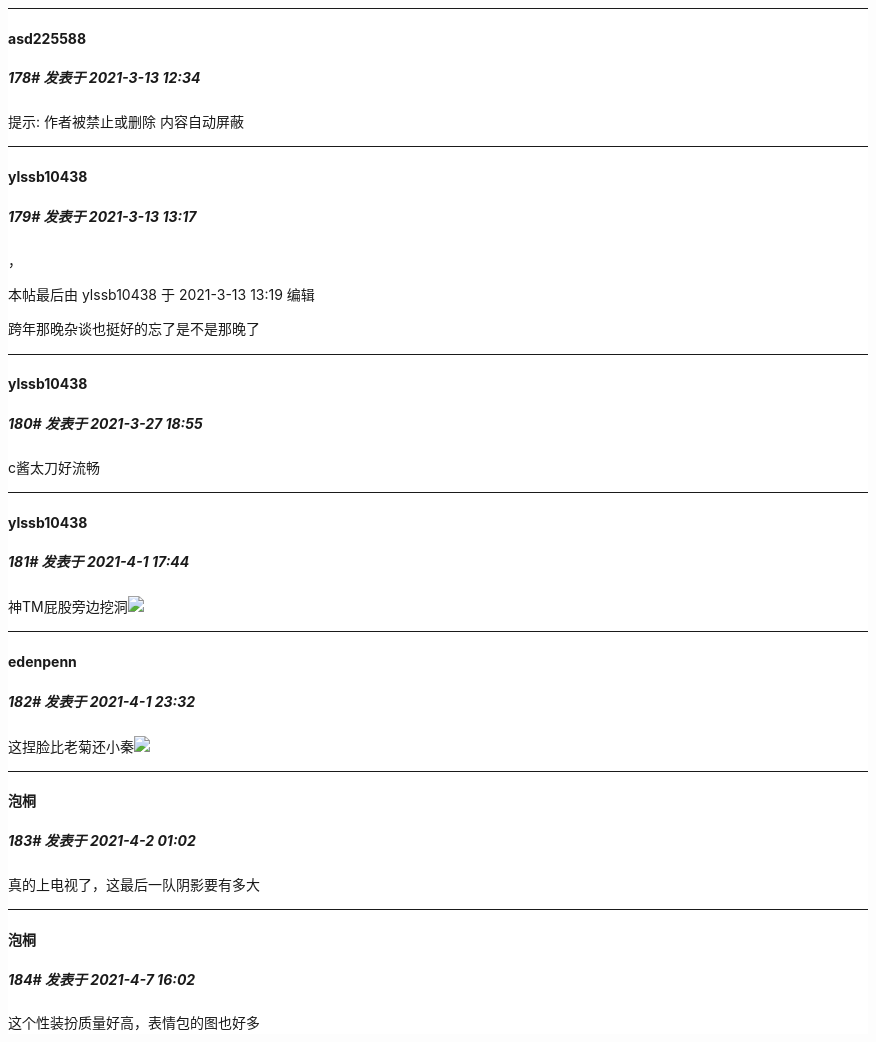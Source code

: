 *****

####  asd225588  
##### 178#       发表于 2021-3-13 12:34

提示: 作者被禁止或删除 内容自动屏蔽

*****

####  ylssb10438  
##### 179#       发表于 2021-3-13 13:17

，

 本帖最后由 ylssb10438 于 2021-3-13 13:19 编辑 

跨年那晚杂谈也挺好的忘了是不是那晚了

*****

####  ylssb10438  
##### 180#       发表于 2021-3-27 18:55

c酱太刀好流畅


*****

####  ylssb10438  
##### 181#       发表于 2021-4-1 17:44

神TM屁股旁边挖洞<img src="https://static.saraba1st.com/image/smiley/face2017/068.png" referrerpolicy="no-referrer">

*****

####  edenpenn  
##### 182#       发表于 2021-4-1 23:32

这捏脸比老菊还小秦<img src="https://static.saraba1st.com/image/smiley/face2017/245.png" referrerpolicy="no-referrer">

*****

####  泡桐  
##### 183#       发表于 2021-4-2 01:02

真的上电视了，这最后一队阴影要有多大

*****

####  泡桐  
##### 184#       发表于 2021-4-7 16:02

这个性装扮质量好高，表情包的图也好多
